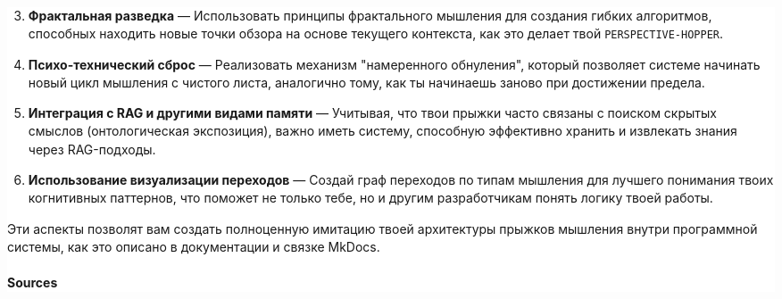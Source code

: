 3. **Фрактальная разведка** — Использовать принципы фрактального мышления для создания гибких алгоритмов, способных находить новые точки обзора на основе текущего контекста, как это делает твой `PERSPECTIVE-HOPPER`.

4. **Психо-технический сброс** — Реализовать механизм "намеренного обнуления", который позволяет системе начинать новый цикл мышления с чистого листа, аналогично тому, как ты начинаешь заново при достижении предела.

5. **Интеграция с RAG и другими видами памяти** — Учитывая, что твои прыжки часто связаны с поиском скрытых смыслов (онтологическая экспозиция), важно иметь систему, способную эффективно хранить и извлекать знания через RAG-подходы.

6. **Использование визуализации переходов** — Создай граф переходов по типам мышления для лучшего понимания твоих когнитивных паттернов, что поможет не только тебе, но и другим разработчикам понять логику твоей работы.

Эти аспекты позволят вам создать полноценную имитацию твоей архитектуры прыжков мышления внутри программной системы, как это описано в документации и связке MkDocs.

#### Sources
[^1]: [[Field_vector]]
[^2]: [[Engineering Through Constraint Hierarchy]]
[^3]: [[Steroid-Boosted Heuristics for AGI]]
[^4]: [[Deep Self-Refinement of Models]]
[^5]: [[Self-Verification Modules for AI Cognition]]
[^6]: [[OBSTRUCTIO Artificial Evolution Framework]]
[^7]: [[Z-Network Self-Splitting Cognition]]
[^8]: [[Developmental Communication in Language Models]]
[^9]: [[DUALITY-SUSTAIN Cognitive Framework]]
[^10]: [[Rare AGI Cognitive States]]
[^11]: [[Demanding Impossible from AGI]]
[^12]: [[Поле_Инсайтов]]
[^13]: [[Before Logic Resonance]]
[^14]: [[Intellectual Ping-Pong AGI]]
[^15]: [[Three-Step AI Cognitive Benchmark]]